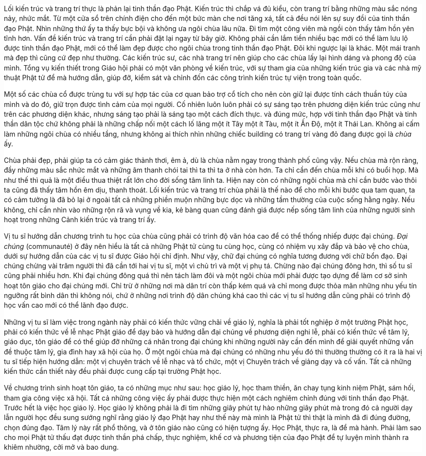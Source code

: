 Lối kiến trúc và trang trí thực là phản lại tinh thần đạo Phật. Kiến trúc thì chắp vá đủ kiểu, còn trang trí bằng những màu sắc nóng nảy, nhức mắt. Từ một cửa sổ trên chính điện cho đến một bức màn che nơi tăng xá, tất cả đều nói lên sự suy đồi của tinh thần đạo Phật. Nhìn những thứ ấy ta thấy bực bội và không ưa ngôi chùa lâu nữa. Đi tìm một công viên mà ngồi còn thấy tâm hồn yên tĩnh hơn. Vấn đề kiến trúc và trang trí cần phải đặt lại ngay từ bây giờ. Không phải cần lắm tiền nhiều bạc mới có thể làm lưu lộ được tinh thần đạo Phật, mới có thể làm đẹp được cho ngôi chùa trong tinh thần đạo Phật. Đôi khi ngược lại là khác. Một mái tranh mà đẹp thì cũng cứ đẹp như thường. Các kiến trúc sư, các nhà trang trí nên giúp cho các chùa lấy lại hình dáng và phong độ của mình. Tổng vụ kiến thiết trong Giáo hội phải có một văn phòng về kiến trúc, với sự tham gia của những kiến trúc gia và các nhà mỹ thuật Phật tử để mà hướng dẫn, giúp đỡ, kiểm sát và chỉnh đốn các công trình kiến trúc tự viện trong toàn quốc.

Một số các chùa cổ được trùng tu với sự hợp tác của cơ quan bảo trợ cổ tích cho nên còn giữ lại được tính cách thuần túy của mình và do đó, giữ trọn được tình cảm của mọi người. Cố nhiên luôn luôn phải có sự sáng tạo trên phương diện kiến trúc cũng như trên các phương diện khác, nhưng sáng tạo phải là sáng tạo một cách đích thực. và đúng mức, hợp với tinh thần đạo Phật và tinh thần dân tộc chứ không phải là những chấp nối một cách lố lăng một ít Tây một ít Tàu, một ít Ấn Độ, một ít Thái Lan. Không ai cấm làm những ngôi chùa có nhiều tầng, nhưng không ai thích nhìn những chiếc building có trang trí vàng đỏ đang được gọi là _chùa_ ấy.

Chùa phải đẹp, phải giúp ta có cảm giác thảnh thơi, êm ả, dù là chùa nằm ngay trong thành phố cũng vậy. Nếu chùa mà rộn ràng, đầy những màu sắc nhức mắt và những âm thanh chói tai thì ta thì ta ở nhà còn hơn. Ta chỉ cần đến chùa mỗi khi có buổi họp. Mà như thế thì quả là một điều thua thiệt rất lớn cho đời sống tâm linh ta. Hiện nay còn có những ngôi chùa mà chỉ cần bước vào thôi ta cũng đã thấy tâm hồn êm dịu, thanh thoát. Lối kiến trúc và trang trí chùa phải là thế nào để cho mỗi khi bước qua tam quan, ta có cảm tưởng là đã bỏ lại ở ngoài tất cả những phiền muộn những bực dọc và những tầm thường của cuộc sống hằng ngày. Nếu không, chỉ cần nhìn vào những rộn rã và vụng về kia, kẻ bàng quan cũng đánh giá được nếp sống tâm linh của những người sinh hoạt trong những Cảnh kiến trúc và trang trí ấy.

Vị tu sĩ hướng dẫn chương trình tu học của chùa cũng phải có trình độ văn hóa cao để có thể thống nhiếp được đại chúng. _Đại chúng_ (communauté) ở đây nên hiểu là tất cả những Phật tử cùng tu cùng học, cùng có nhiệm vụ xây đắp và bảo vệ cho chùa, dưới sự hướng dẫn của các vị tu sĩ được Giáo hội chỉ định. Như vậy, chữ đại chúng có nghĩa tương đương với chữ bổn đạo. Đại chúng chừng vài trăm người thì đã cần tới hai vị tu sĩ, một vì chủ trì và một vị phụ tá. Chừng nào đại chúng đông hơn, thì số tu sĩ cũng phải nhiều hơn. Khi đại chúng đông quá thì nên tách làm đôi và một ngôi chùa mới phải được tạo dựng để làm cơ sở sinh hoạt tôn giáo cho đại chúng mới. Chỉ trừ ở những nơi mà dân trí còn thấp kém quá và chỉ mong được thỏa mãn những nhu yếu tín ngưỡng rất bình dân thì không nói, chứ ở những nơi trình độ dân chúng khá cao thì các vị tu sĩ hướng dẫn cũng phải có trình độ học vấn cao mới có thể lãnh đạo được.

Những vị tu sĩ làm việc trong ngành này phải có kiến thức vững chãi về giáo lý, nghĩa là phải tốt nghiệp ở một trường Phật học, phải có kiến thức về lễ nhạc Phật giáo để dạy bảo và hướng dẫn đại chúng về phương diện nghi lễ, phải có kiến thức về tâm lý, giáo dục, tôn giáo để có thể giúp đỡ những cá nhân trong đại chúng khi những người này cần đến mình để giải quyết những vấn đề thuộc tâm lý, gia đình hay xã hội của họ. Ở một ngôi chùa mà đại chúng có những nhu yếu đó thì thường thường có ít ra là hai vị tu sĩ tiếp hiện hướng dẫn: một vị chuyên trách về lễ nhạc và tổ chức, một vị Chuyên trách về giảng dạy và cố vấn. Tất cả những kiến thức cần thiết này đều phải được cung cấp tại trường Phật học.

Về chương trình sinh hoạt tôn giáo, ta có những mục như sau: học giáo lý, học tham thiền, ăn chay tụng kinh niệm Phật, sám hối, tham gia công việc xã hội. Tất cả những công việc ấy phải được thực hiện một cách nghiêm chỉnh đúng với tinh thần đạo Phật. Trước hết là việc học giáo lý. Học giáo lý không phải là đi tìm những giây phút tự hào những giây phút mà trong đó cả người dạy lẫn người học đều sung sướng nghĩ rằng giáo lý đạo Phật hay như thế này mà mình là Phật tử thì thật là mình đã đi đúng đường, chọn đúng đạo. Tâm lý này rất phổ thông, và ở tôn giáo nào cũng có hiện tượng ấy. Học Phật, thực ra, là để mà hành. Phải làm sao cho mọi Phật tử thấu đạt được tinh thần phá chấp, thực nghiệm, khế cơ và phương tiện của đạo Phật để tự luyện mình thành ra khiêm nhường, cởi mở và bao dung.
